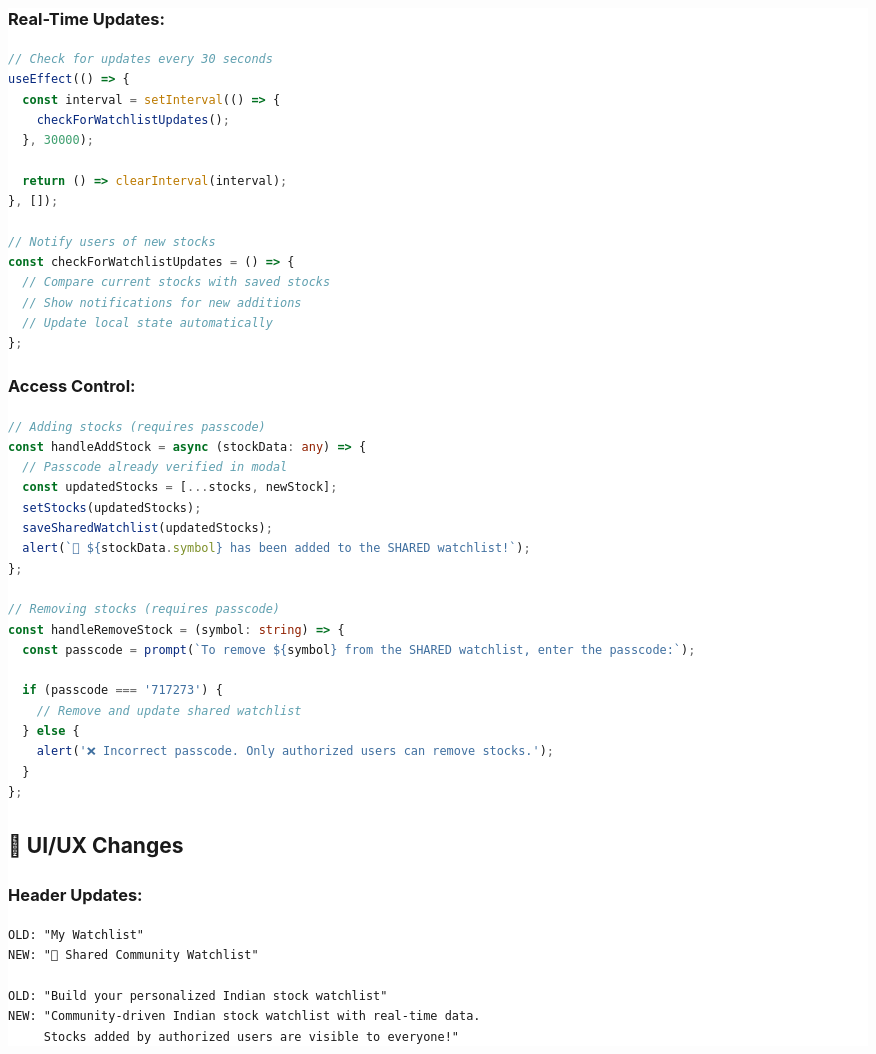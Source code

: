 ### **Real-Time Updates:**
```typescript
// Check for updates every 30 seconds
useEffect(() => {
  const interval = setInterval(() => {
    checkForWatchlistUpdates();
  }, 30000);
  
  return () => clearInterval(interval);
}, []);

// Notify users of new stocks
const checkForWatchlistUpdates = () => {
  // Compare current stocks with saved stocks
  // Show notifications for new additions
  // Update local state automatically
};
```

### **Access Control:**
```typescript
// Adding stocks (requires passcode)
const handleAddStock = async (stockData: any) => {
  // Passcode already verified in modal
  const updatedStocks = [...stocks, newStock];
  setStocks(updatedStocks);
  saveSharedWatchlist(updatedStocks);
  alert(`🎉 ${stockData.symbol} has been added to the SHARED watchlist!`);
};

// Removing stocks (requires passcode)
const handleRemoveStock = (symbol: string) => {
  const passcode = prompt(`To remove ${symbol} from the SHARED watchlist, enter the passcode:`);
  
  if (passcode === '717273') {
    // Remove and update shared watchlist
  } else {
    alert('❌ Incorrect passcode. Only authorized users can remove stocks.');
  }
};
```

## 🎨 **UI/UX Changes**

### **Header Updates:**
```
OLD: "My Watchlist"
NEW: "👥 Shared Community Watchlist"

OLD: "Build your personalized Indian stock watchlist"
NEW: "Community-driven Indian stock watchlist with real-time data. 
     Stocks added by authorized users are visible to everyone!"
```
